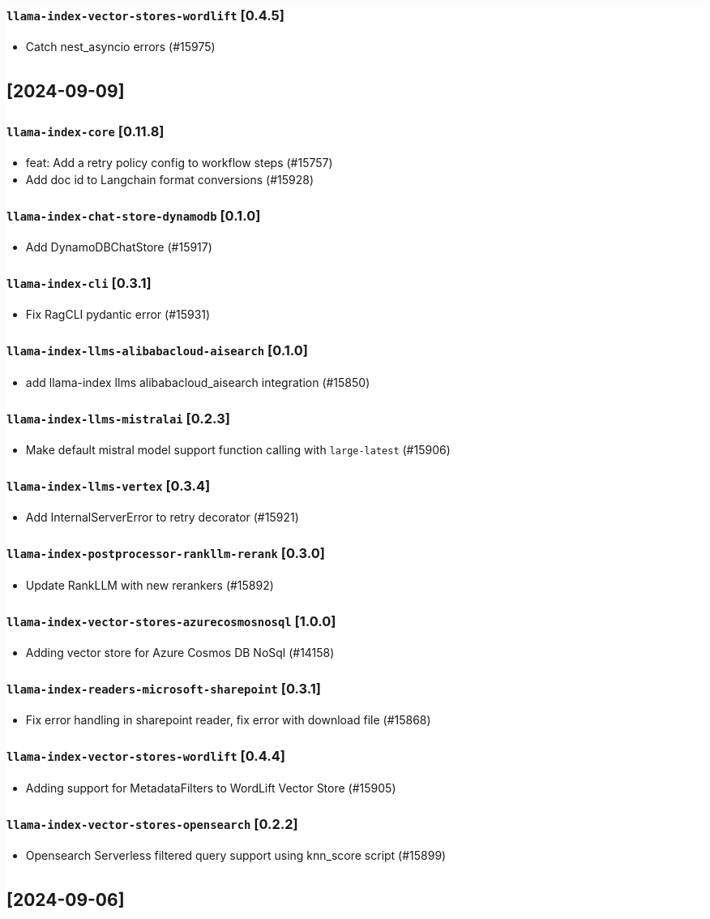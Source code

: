 ### `llama-index-vector-stores-wordlift` [0.4.5]

- Catch nest_asyncio errors (#15975)

## [2024-09-09]

### `llama-index-core` [0.11.8]

- feat: Add a retry policy config to workflow steps (#15757)
- Add doc id to Langchain format conversions (#15928)

### `llama-index-chat-store-dynamodb` [0.1.0]

- Add DynamoDBChatStore (#15917)

### `llama-index-cli` [0.3.1]

- Fix RagCLI pydantic error (#15931)

### `llama-index-llms-alibabacloud-aisearch` [0.1.0]

- add llama-index llms alibabacloud_aisearch integration (#15850)

### `llama-index-llms-mistralai` [0.2.3]

- Make default mistral model support function calling with `large-latest` (#15906)

### `llama-index-llms-vertex` [0.3.4]

- Add InternalServerError to retry decorator (#15921)

### `llama-index-postprocessor-rankllm-rerank` [0.3.0]

- Update RankLLM with new rerankers (#15892)

### `llama-index-vector-stores-azurecosmosnosql` [1.0.0]

- Adding vector store for Azure Cosmos DB NoSql (#14158)

### `llama-index-readers-microsoft-sharepoint` [0.3.1]

- Fix error handling in sharepoint reader, fix error with download file (#15868)

### `llama-index-vector-stores-wordlift` [0.4.4]

- Adding support for MetadataFilters to WordLift Vector Store (#15905)

### `llama-index-vector-stores-opensearch` [0.2.2]

- Opensearch Serverless filtered query support using knn_score script (#15899)

## [2024-09-06]
